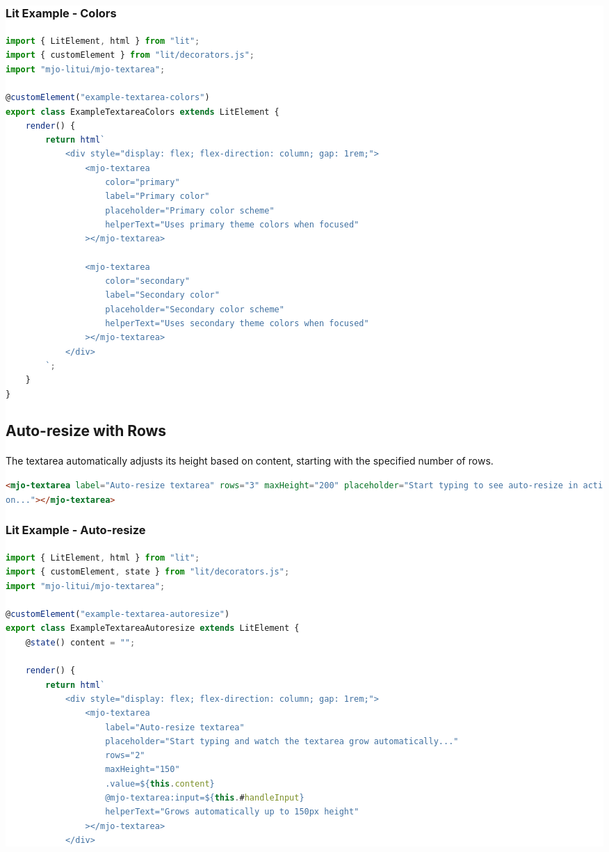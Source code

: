 ### Lit Example - Colors

```ts
import { LitElement, html } from "lit";
import { customElement } from "lit/decorators.js";
import "mjo-litui/mjo-textarea";

@customElement("example-textarea-colors")
export class ExampleTextareaColors extends LitElement {
    render() {
        return html`
            <div style="display: flex; flex-direction: column; gap: 1rem;">
                <mjo-textarea
                    color="primary"
                    label="Primary color"
                    placeholder="Primary color scheme"
                    helperText="Uses primary theme colors when focused"
                ></mjo-textarea>

                <mjo-textarea
                    color="secondary"
                    label="Secondary color"
                    placeholder="Secondary color scheme"
                    helperText="Uses secondary theme colors when focused"
                ></mjo-textarea>
            </div>
        `;
    }
}
```

## Auto-resize with Rows

The textarea automatically adjusts its height based on content, starting with the specified number of rows.

```html
<mjo-textarea label="Auto-resize textarea" rows="3" maxHeight="200" placeholder="Start typing to see auto-resize in action..."></mjo-textarea>
```

### Lit Example - Auto-resize

```ts
import { LitElement, html } from "lit";
import { customElement, state } from "lit/decorators.js";
import "mjo-litui/mjo-textarea";

@customElement("example-textarea-autoresize")
export class ExampleTextareaAutoresize extends LitElement {
    @state() content = "";

    render() {
        return html`
            <div style="display: flex; flex-direction: column; gap: 1rem;">
                <mjo-textarea
                    label="Auto-resize textarea"
                    placeholder="Start typing and watch the textarea grow automatically..."
                    rows="2"
                    maxHeight="150"
                    .value=${this.content}
                    @mjo-textarea:input=${this.#handleInput}
                    helperText="Grows automatically up to 150px height"
                ></mjo-textarea>
            </div>
```